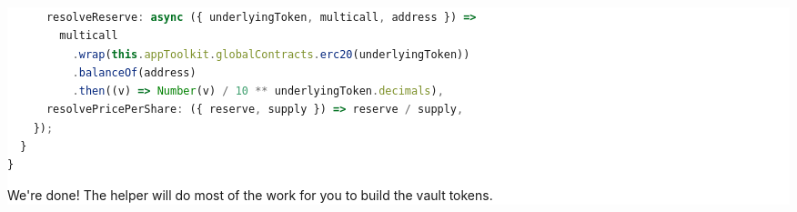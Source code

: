 ```ts
      resolveReserve: async ({ underlyingToken, multicall, address }) =>
        multicall
          .wrap(this.appToolkit.globalContracts.erc20(underlyingToken))
          .balanceOf(address)
          .then((v) => Number(v) / 10 ** underlyingToken.decimals),
      resolvePricePerShare: ({ reserve, supply }) => reserve / supply,
    });
  }
}
```

We're done! The helper will do most of the work for you to build the vault
tokens.
